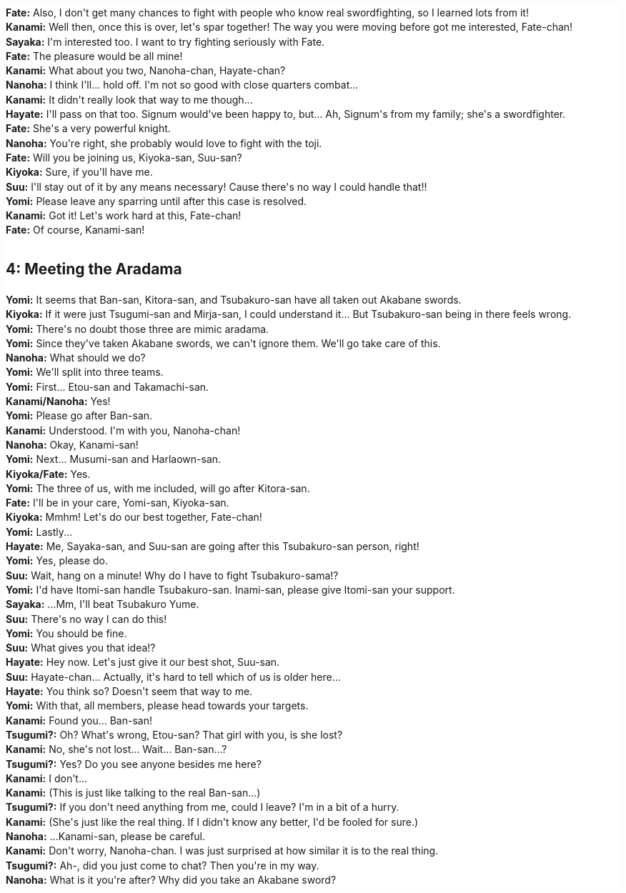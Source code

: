 **Fate:** Also, I don't get many chances to fight with people who know real swordfighting, so I learned lots from it!  
**Kanami:** Well then, once this is over, let's spar together! The way you were moving before got me interested, Fate-chan!  
**Sayaka:** I'm interested too. I want to try fighting seriously with Fate.  
**Fate:** The pleasure would be all mine!  
**Kanami:** What about you two, Nanoha-chan, Hayate-chan?  
**Nanoha:** I think I'll... hold off. I'm not so good with close quarters combat...  
**Kanami:** It didn't really look that way to me though...  
**Hayate:** I'll pass on that too. Signum would've been happy to, but... Ah, Signum's from my family; she's a swordfighter.  
**Fate:** She's a very powerful knight.  
**Nanoha:** You're right, she probably would love to fight with the toji.  
**Fate:** Will you be joining us, Kiyoka-san, Suu-san?  
**Kiyoka:** Sure, if you'll have me.  
**Suu:** I'll stay out of it by any means necessary! Cause there's no way I could handle that!!  
**Yomi:** Please leave any sparring until after this case is resolved.  
**Kanami:** Got it! Let's work hard at this, Fate-chan!  
**Fate:** Of course, Kanami-san!  

## 4: Meeting the Aradama
**Yomi:** It seems that Ban-san, Kitora-san, and Tsubakuro-san have all taken out Akabane swords.  
**Kiyoka:** If it were just Tsugumi-san and Mirja-san, I could understand it... But Tsubakuro-san being in there feels wrong.  
**Yomi:** There's no doubt those three are mimic aradama.  
**Yomi:** Since they've taken Akabane swords, we can't ignore them. We'll go take care of this.  
**Nanoha:** What should we do?  
**Yomi:** We'll split into three teams.  
**Yomi:** First... Etou-san and Takamachi-san.  
**Kanami/Nanoha:** Yes!  
**Yomi:** Please go after Ban-san.  
**Kanami:** Understood. I'm with you, Nanoha-chan!  
**Nanoha:** Okay, Kanami-san!  
**Yomi:** Next... Musumi-san and Harlaown-san.  
**Kiyoka/Fate:** Yes.  
**Yomi:** The three of us, with me included, will go after Kitora-san.  
**Fate:** I'll be in your care, Yomi-san, Kiyoka-san.  
**Kiyoka:** Mmhm! Let's do our best together, Fate-chan!  
**Yomi:** Lastly...  
**Hayate:** Me, Sayaka-san, and Suu-san are going after this Tsubakuro-san person, right!  
**Yomi:** Yes, please do.  
**Suu:** Wait, hang on a minute! Why do I have to fight Tsubakuro-sama!?  
**Yomi:** I'd have Itomi-san handle Tsubakuro-san. Inami-san, please give Itomi-san your support.  
**Sayaka:** ...Mm, I'll beat Tsubakuro Yume.  
**Suu:** There's no way I can do this!  
**Yomi:** You should be fine.  
**Suu:** What gives you that idea!?  
**Hayate:** Hey now. Let's just give it our best shot, Suu-san.  
**Suu:** Hayate-chan... Actually, it's hard to tell which of us is older here...  
**Hayate:** You think so? Doesn't seem that way to me.  
**Yomi:** With that, all members, please head towards your targets.  
**Kanami:** Found you... Ban-san!  
**Tsugumi?:** Oh? What's wrong, Etou-san? That girl with you, is she lost?  
**Kanami:** No, she's not lost... Wait... Ban-san...?  
**Tsugumi?:** Yes? Do you see anyone besides me here?  
**Kanami:** I don't...  
**Kanami:** (This is just like talking to the real Ban-san...)  
**Tsugumi?:** If you don't need anything from me, could I leave? I'm in a bit of a hurry.  
**Kanami:** (She's just like the real thing. If I didn't know any better, I'd be fooled for sure.)  
**Nanoha:** ...Kanami-san, please be careful.  
**Kanami:** Don't worry, Nanoha-chan. I was just surprised at how similar it is to the real thing.  
**Tsugumi?:** Ah-, did you just come to chat? Then you're in my way.  
**Nanoha:** What is it you're after? Why did you take an Akabane sword?  